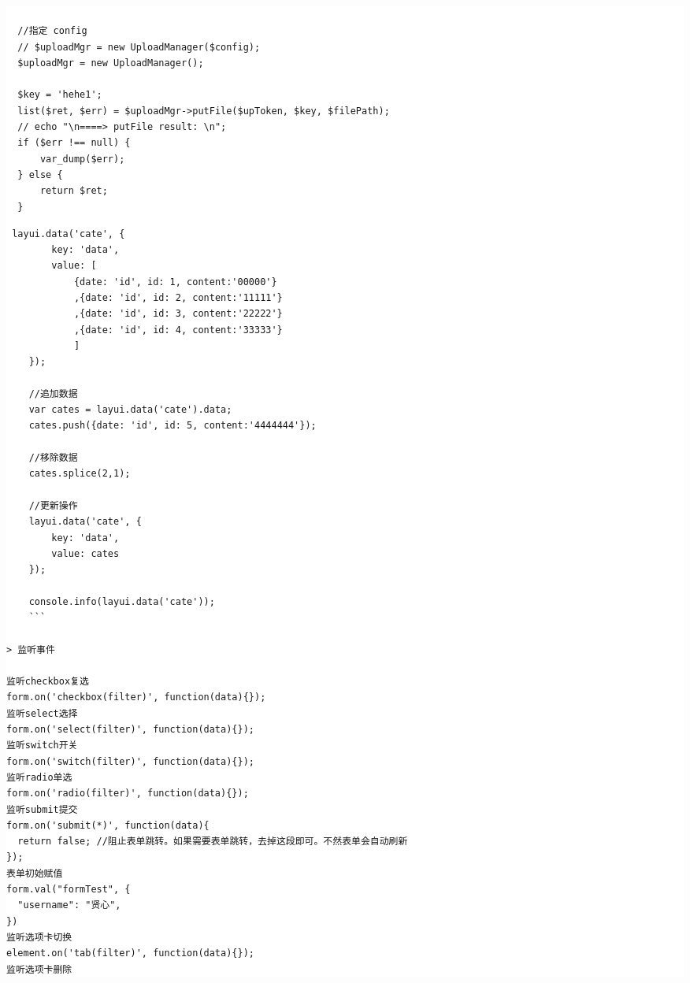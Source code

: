 ```
  
  //指定 config
  // $uploadMgr = new UploadManager($config);
  $uploadMgr = new UploadManager();
  
  $key = 'hehe1';
  list($ret, $err) = $uploadMgr->putFile($upToken, $key, $filePath);
  // echo "\n====> putFile result: \n";
  if ($err !== null) {
      var_dump($err);
  } else {
      return $ret;
  }
```


```
 layui.data('cate', {
        key: 'data',
        value: [
            {date: 'id', id: 1, content:'00000'}
            ,{date: 'id', id: 2, content:'11111'}
            ,{date: 'id', id: 3, content:'22222'}
            ,{date: 'id', id: 4, content:'33333'}
            ]
    });
    
    //追加数据
    var cates = layui.data('cate').data;
    cates.push({date: 'id', id: 5, content:'4444444'});
    
    //移除数据
    cates.splice(2,1);
    
    //更新操作
    layui.data('cate', {
        key: 'data',
        value: cates
    });
    
    console.info(layui.data('cate'));
    ```
    
> 监听事件

监听checkbox复选
form.on('checkbox(filter)', function(data){});
监听select选择
form.on('select(filter)', function(data){}); 
监听switch开关
form.on('switch(filter)', function(data){});  
监听radio单选
form.on('radio(filter)', function(data){});  
监听submit提交
form.on('submit(*)', function(data){
  return false; //阻止表单跳转。如果需要表单跳转，去掉这段即可。不然表单会自动刷新
});
表单初始赋值
form.val("formTest", {
  "username": "贤心",
})
监听选项卡切换
element.on('tab(filter)', function(data){});
监听选项卡删除
```